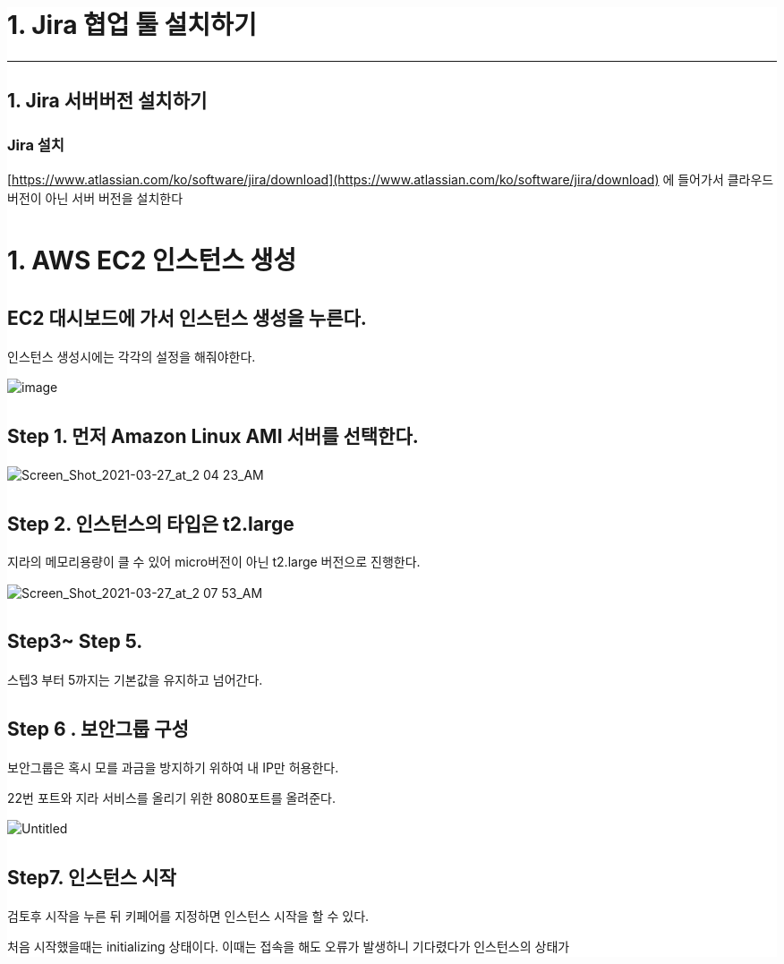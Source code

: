 # 1. Jira 협업 툴 설치하기
---
## 1. Jira 서버버전 설치하기

### Jira 설치

[https://www.atlassian.com/ko/software/jira/download](https://www.atlassian.com/ko/software/jira/download) 에 들어가서 클라우드 버전이 아닌 서버 버전을 설치한다

# 1. AWS EC2 인스턴스 생성

## EC2 대시보드에 가서 인스턴스 생성을 누른다.

인스턴스 생성시에는 각각의 설정을 해줘야한다.

![image](https://user-images.githubusercontent.com/58289110/113541638-9c928c80-961d-11eb-872a-8ec19ea96613.png)

## Step 1. 먼저  Amazon Linux AMI 서버를 선택한다.

<img width="1140" alt="Screen_Shot_2021-03-27_at_2 04 23_AM" src="https://user-images.githubusercontent.com/58289110/113541744-d06db200-961d-11eb-8851-4facfac87d4b.png">


## Step 2.  인스턴스의 타입은 t2.large

지라의 메모리용량이 클 수 있어 micro버전이 아닌 t2.large 버전으로 진행한다.


<img width="627" alt="Screen_Shot_2021-03-27_at_2 07 53_AM" src="https://user-images.githubusercontent.com/58289110/113541768-da8fb080-961d-11eb-8588-5264469aff74.png">

## Step3~ Step 5.

스텝3 부터 5까지는 기본값을 유지하고 넘어간다.

## Step 6 . 보안그룹 구성

보안그룹은 혹시 모를 과금을 방지하기 위하여 내 IP만 허용한다.

22번 포트와 지라 서비스를 올리기 위한 8080포트를 올려준다.

![Untitled](https://user-images.githubusercontent.com/58289110/113541932-280c1d80-961e-11eb-8a48-71c6c0f66b75.png)


## Step7. 인스턴스 시작

검토후 시작을 누른 뒤 키페어를 지정하면 인스턴스 시작을 할 수 있다.

처음 시작했을때는  initializing 상태이다. 이때는 접속을 해도 오류가 발생하니 기다렸다가 인스턴스의 상태가  
